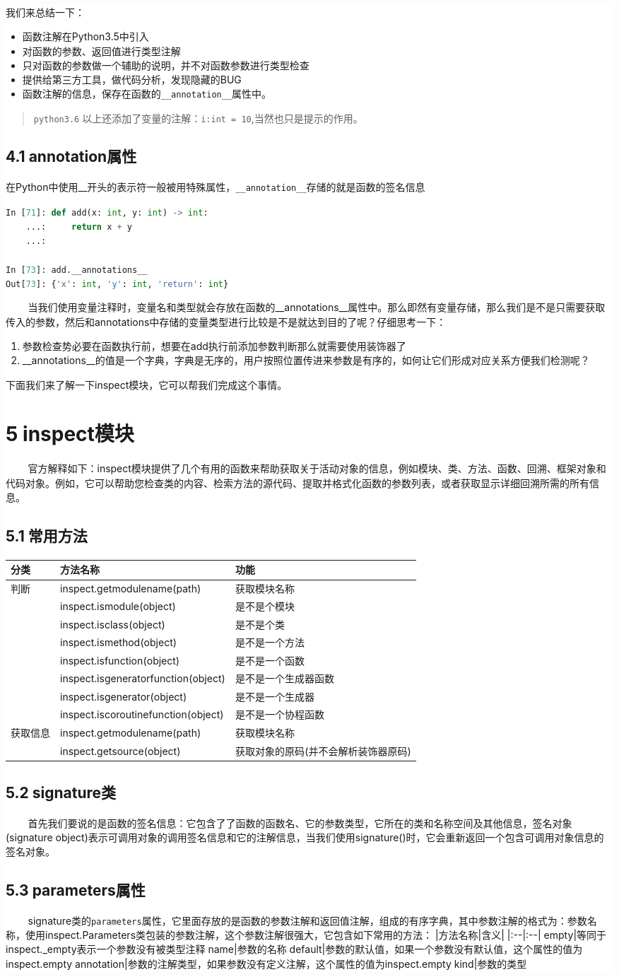 我们来总结一下：
- 函数注解在Python3.5中引入
- 对函数的参数、返回值进行类型注解
- 只对函数的参数做一个辅助的说明，并不对函数参数进行类型检查
- 提供给第三方工具，做代码分析，发现隐藏的BUG
- 函数注解的信息，保存在函数的`__annotation__`属性中。
> `python3.6` 以上还添加了变量的注解：`i:int = 10`,当然也只是提示的作用。
## 4.1 annotation属性
在Python中使用__开头的表示符一般被用特殊属性，`__annotation__`存储的就是函数的签名信息
```python
In [71]: def add(x: int, y: int) -> int:
    ...:     return x + y
    ...:

In [73]: add.__annotations__
Out[73]: {'x': int, 'y': int, 'return': int}
```
&nbsp;&nbsp;&nbsp;&nbsp;&nbsp;&nbsp;&nbsp;&nbsp;当我们使用变量注释时，变量名和类型就会存放在函数的__annotations__属性中。那么即然有变量存储，那么我们是不是只需要获取传入的参数，然后和annotations中存储的变量类型进行比较是不是就达到目的了呢？仔细思考一下：
1. 参数检查势必要在函数执行前，想要在add执行前添加参数判断那么就需要使用装饰器了
2. __annotations__的值是一个字典，字典是无序的，用户按照位置传进来参数是有序的，如何让它们形成对应关系方便我们检测呢？  

下面我们来了解一下inspect模块，它可以帮我们完成这个事情。
# 5 inspect模块
&nbsp;&nbsp;&nbsp;&nbsp;&nbsp;&nbsp;&nbsp;&nbsp;官方解释如下：inspect模块提供了几个有用的函数来帮助获取关于活动对象的信息，例如模块、类、方法、函数、回溯、框架对象和代码对象。例如，它可以帮助您检查类的内容、检索方法的源代码、提取并格式化函数的参数列表，或者获取显示详细回溯所需的所有信息。
## 5.1 常用方法
|分类|方法名称|功能|
|:--|:--|:--|
|判断|inspect.getmodulename(path)|获取模块名称
||inspect.ismodule(object)|是不是个模块
||inspect.isclass(object)|是不是个类
||inspect.ismethod(object)|是不是一个方法
||inspect.isfunction(object)|是不是一个函数
||inspect.isgeneratorfunction(object)|是不是一个生成器函数
||inspect.isgenerator(object)|是不是一个生成器
||inspect.iscoroutinefunction(object)|是不是一个协程函数
|获取信息|inspect.getmodulename(path)|获取模块名称
||inspect.getsource(object)|获取对象的原码(并不会解析装饰器原码)
## 5.2 signature类
&nbsp;&nbsp;&nbsp;&nbsp;&nbsp;&nbsp;&nbsp;&nbsp;首先我们要说的是函数的签名信息：它包含了了函数的函数名、它的参数类型，它所在的类和名称空间及其他信息，签名对象(signature object)表示可调用对象的调用签名信息和它的注解信息，当我们使用signature()时，它会重新返回一个包含可调用对象信息的签名对象。
## 5.3 parameters属性
&nbsp;&nbsp;&nbsp;&nbsp;&nbsp;&nbsp;&nbsp;&nbsp;signature类的`parameters`属性，它里面存放的是函数的参数注解和返回值注解，组成的有序字典，其中参数注解的格式为：参数名称，使用inspect.Parameters类包装的参数注解，这个参数注解很强大，它包含如下常用的方法：
|方法名称|含义|
|:--|:--|
empty|等同于inspect._empty表示一个参数没有被类型注释
name|参数的名称
default|参数的默认值，如果一个参数没有默认值，这个属性的值为inspect.empty
annotation|参数的注解类型，如果参数没有定义注解，这个属性的值为inspect.empty
kind|参数的类型  